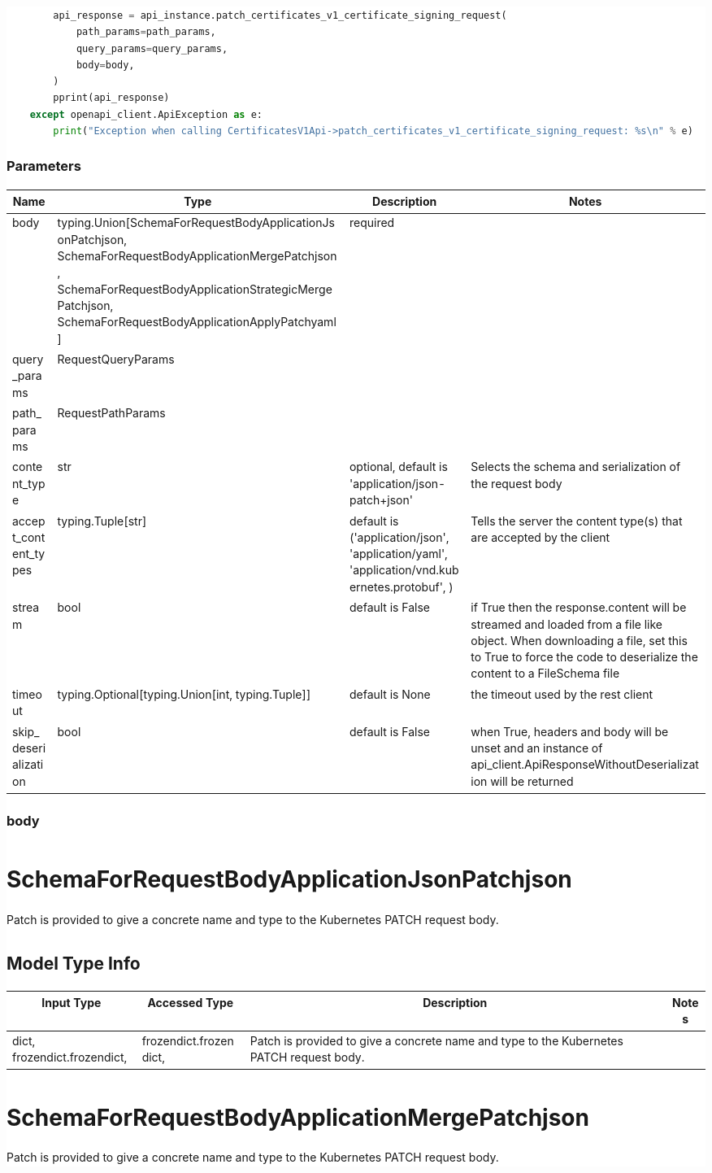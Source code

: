 ```python
        api_response = api_instance.patch_certificates_v1_certificate_signing_request(
            path_params=path_params,
            query_params=query_params,
            body=body,
        )
        pprint(api_response)
    except openapi_client.ApiException as e:
        print("Exception when calling CertificatesV1Api->patch_certificates_v1_certificate_signing_request: %s\n" % e)
```
### Parameters

Name | Type | Description  | Notes
------------- | ------------- | ------------- | -------------
body | typing.Union[SchemaForRequestBodyApplicationJsonPatchjson, SchemaForRequestBodyApplicationMergePatchjson, SchemaForRequestBodyApplicationStrategicMergePatchjson, SchemaForRequestBodyApplicationApplyPatchyaml] | required |
query_params | RequestQueryParams | |
path_params | RequestPathParams | |
content_type | str | optional, default is 'application/json-patch+json' | Selects the schema and serialization of the request body
accept_content_types | typing.Tuple[str] | default is ('application/json', 'application/yaml', 'application/vnd.kubernetes.protobuf', ) | Tells the server the content type(s) that are accepted by the client
stream | bool | default is False | if True then the response.content will be streamed and loaded from a file like object. When downloading a file, set this to True to force the code to deserialize the content to a FileSchema file
timeout | typing.Optional[typing.Union[int, typing.Tuple]] | default is None | the timeout used by the rest client
skip_deserialization | bool | default is False | when True, headers and body will be unset and an instance of api_client.ApiResponseWithoutDeserialization will be returned

### body

# SchemaForRequestBodyApplicationJsonPatchjson

Patch is provided to give a concrete name and type to the Kubernetes PATCH request body.

## Model Type Info
Input Type | Accessed Type | Description | Notes
------------ | ------------- | ------------- | -------------
dict, frozendict.frozendict,  | frozendict.frozendict,  | Patch is provided to give a concrete name and type to the Kubernetes PATCH request body. | 

# SchemaForRequestBodyApplicationMergePatchjson

Patch is provided to give a concrete name and type to the Kubernetes PATCH request body.
